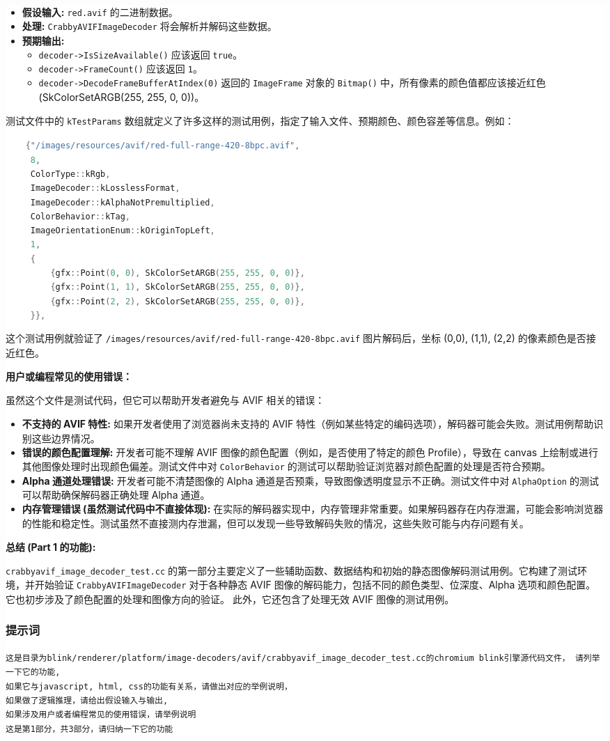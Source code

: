 * **假设输入:**  `red.avif` 的二进制数据。
* **处理:** `CrabbyAVIFImageDecoder` 将会解析并解码这些数据。
* **预期输出:**
    * `decoder->IsSizeAvailable()` 应该返回 `true`。
    * `decoder->FrameCount()` 应该返回 `1`。
    * `decoder->DecodeFrameBufferAtIndex(0)` 返回的 `ImageFrame` 对象的 `Bitmap()` 中，所有像素的颜色值都应该接近红色 (SkColorSetARGB(255, 255, 0, 0))。

测试文件中的 `kTestParams` 数组就定义了许多这样的测试用例，指定了输入文件、预期颜色、颜色容差等信息。例如：

```c++
    {"/images/resources/avif/red-full-range-420-8bpc.avif",
     8,
     ColorType::kRgb,
     ImageDecoder::kLosslessFormat,
     ImageDecoder::kAlphaNotPremultiplied,
     ColorBehavior::kTag,
     ImageOrientationEnum::kOriginTopLeft,
     1,
     {
         {gfx::Point(0, 0), SkColorSetARGB(255, 255, 0, 0)},
         {gfx::Point(1, 1), SkColorSetARGB(255, 255, 0, 0)},
         {gfx::Point(2, 2), SkColorSetARGB(255, 255, 0, 0)},
     }},
```

这个测试用例就验证了 `/images/resources/avif/red-full-range-420-8bpc.avif` 图片解码后，坐标 (0,0), (1,1), (2,2) 的像素颜色是否接近红色。

**用户或编程常见的使用错误：**

虽然这个文件是测试代码，但它可以帮助开发者避免与 AVIF 相关的错误：

* **不支持的 AVIF 特性:**  如果开发者使用了浏览器尚未支持的 AVIF 特性（例如某些特定的编码选项），解码器可能会失败。测试用例帮助识别这些边界情况。
* **错误的颜色配置理解:**  开发者可能不理解 AVIF 图像的颜色配置（例如，是否使用了特定的颜色 Profile），导致在 canvas 上绘制或进行其他图像处理时出现颜色偏差。测试文件中对 `ColorBehavior` 的测试可以帮助验证浏览器对颜色配置的处理是否符合预期。
* **Alpha 通道处理错误:**  开发者可能不清楚图像的 Alpha 通道是否预乘，导致图像透明度显示不正确。测试文件中对 `AlphaOption` 的测试可以帮助确保解码器正确处理 Alpha 通道。
* **内存管理错误 (虽然测试代码中不直接体现):** 在实际的解码器实现中，内存管理非常重要。如果解码器存在内存泄漏，可能会影响浏览器的性能和稳定性。测试虽然不直接测内存泄漏，但可以发现一些导致解码失败的情况，这些失败可能与内存问题有关。

**总结 (Part 1 的功能):**

`crabbyavif_image_decoder_test.cc` 的第一部分主要定义了一些辅助函数、数据结构和初始的静态图像解码测试用例。它构建了测试环境，并开始验证 `CrabbyAVIFImageDecoder` 对于各种静态 AVIF 图像的解码能力，包括不同的颜色类型、位深度、Alpha 选项和颜色配置。  它也初步涉及了颜色配置的处理和图像方向的验证。  此外，它还包含了处理无效 AVIF 图像的测试用例。

### 提示词
```
这是目录为blink/renderer/platform/image-decoders/avif/crabbyavif_image_decoder_test.cc的chromium blink引擎源代码文件， 请列举一下它的功能, 
如果它与javascript, html, css的功能有关系，请做出对应的举例说明，
如果做了逻辑推理，请给出假设输入与输出,
如果涉及用户或者编程常见的使用错误，请举例说明
这是第1部分，共3部分，请归纳一下它的功能
```
